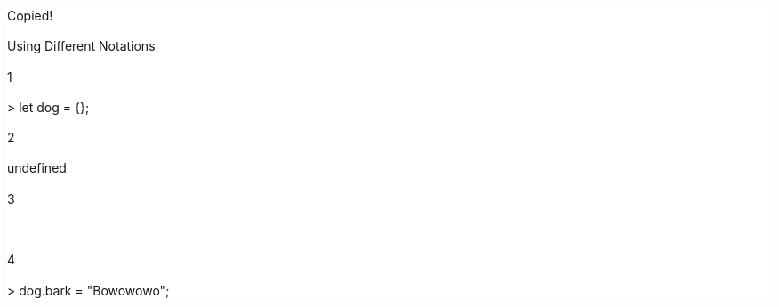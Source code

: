 Copied!

<span data-key="cea7e769e1a0472ea53f0ab903f59aad"><span data-offset-key="cea7e769e1a0472ea53f0ab903f59aad:0"><span class="css-901oao css-16my406 r-b88u0q">Using Different Notations</span></span></span>

1

<span data-key="a809082e3ac4432095d57b5e431ebac6"><span data-offset-key="a809082e3ac4432095d57b5e431ebac6:0"><span class="css-901oao css-16my406"><span class="css-901oao css-16my406"><span class="css-901oao css-16my406 r-1wck8a6">&gt;</span></span></span></span><span data-offset-key="a809082e3ac4432095d57b5e431ebac6:1"><span class="css-901oao css-16my406"><span class="css-901oao css-16my406"><span class="css-901oao css-16my406"> </span></span></span></span><span data-offset-key="a809082e3ac4432095d57b5e431ebac6:2"><span class="css-901oao css-16my406"><span class="css-901oao css-16my406"><span class="css-901oao css-16my406 r-1190u7d">let</span></span></span></span><span data-offset-key="a809082e3ac4432095d57b5e431ebac6:3"><span class="css-901oao css-16my406"><span class="css-901oao css-16my406"><span class="css-901oao css-16my406"> dog </span></span></span></span><span data-offset-key="a809082e3ac4432095d57b5e431ebac6:4"><span class="css-901oao css-16my406"><span class="css-901oao css-16my406"><span class="css-901oao css-16my406 r-1wck8a6">=</span></span></span></span><span data-offset-key="a809082e3ac4432095d57b5e431ebac6:5"><span class="css-901oao css-16my406"><span class="css-901oao css-16my406"><span class="css-901oao css-16my406"> </span></span></span></span><span data-offset-key="a809082e3ac4432095d57b5e431ebac6:6"><span class="css-901oao css-16my406"><span class="css-901oao css-16my406"><span class="css-901oao css-16my406 r-cc4kyd">{</span></span></span></span><span data-offset-key="a809082e3ac4432095d57b5e431ebac6:7"><span class="css-901oao css-16my406"><span class="css-901oao css-16my406"><span class="css-901oao css-16my406 r-cc4kyd">}</span></span></span></span><span data-offset-key="a809082e3ac4432095d57b5e431ebac6:8"><span class="css-901oao css-16my406"><span class="css-901oao css-16my406"><span class="css-901oao css-16my406 r-cc4kyd">;</span></span></span></span></span>

2

<span data-key="4a2fff16f9624d8c8f67fc750616ca88"><span data-offset-key="4a2fff16f9624d8c8f67fc750616ca88:0"><span class="css-901oao css-16my406"><span class="css-901oao css-16my406"><span class="css-901oao css-16my406 r-1190u7d">undefined</span></span></span></span></span>

3

<span data-key="35fd23660a5c46eeb0cd6ef95a2ad69a"><span data-offset-key="35fd23660a5c46eeb0cd6ef95a2ad69a:0"><span data-slate-zero-width="n">​</span></span></span>

4

<span data-key="9f59bfb517d448c1b06299d8749494c7"><span data-offset-key="9f59bfb517d448c1b06299d8749494c7:0"><span class="css-901oao css-16my406"><span class="css-901oao css-16my406"><span class="css-901oao css-16my406 r-1wck8a6">&gt;</span></span></span></span><span data-offset-key="9f59bfb517d448c1b06299d8749494c7:1"><span class="css-901oao css-16my406"><span class="css-901oao css-16my406"><span class="css-901oao css-16my406"> dog</span></span></span></span><span data-offset-key="9f59bfb517d448c1b06299d8749494c7:2"><span class="css-901oao css-16my406"><span class="css-901oao css-16my406"><span class="css-901oao css-16my406 r-cc4kyd">.</span></span></span></span><span data-offset-key="9f59bfb517d448c1b06299d8749494c7:3"><span class="css-901oao css-16my406"><span class="css-901oao css-16my406"><span class="css-901oao css-16my406">bark </span></span></span></span><span data-offset-key="9f59bfb517d448c1b06299d8749494c7:4"><span class="css-901oao css-16my406"><span class="css-901oao css-16my406"><span class="css-901oao css-16my406 r-1wck8a6">=</span></span></span></span><span data-offset-key="9f59bfb517d448c1b06299d8749494c7:5"><span class="css-901oao css-16my406"><span class="css-901oao css-16my406"><span class="css-901oao css-16my406"> </span></span></span></span><span data-offset-key="9f59bfb517d448c1b06299d8749494c7:6"><span class="css-901oao css-16my406"><span class="css-901oao css-16my406"><span class="css-901oao css-16my406 r-10pvkil">"Bowowowo"</span></span></span></span><span data-offset-key="9f59bfb517d448c1b06299d8749494c7:7"><span class="css-901oao css-16my406"><span class="css-901oao css-16my406"><span class="css-901oao css-16my406 r-cc4kyd">;</span></span></span></span></span>
